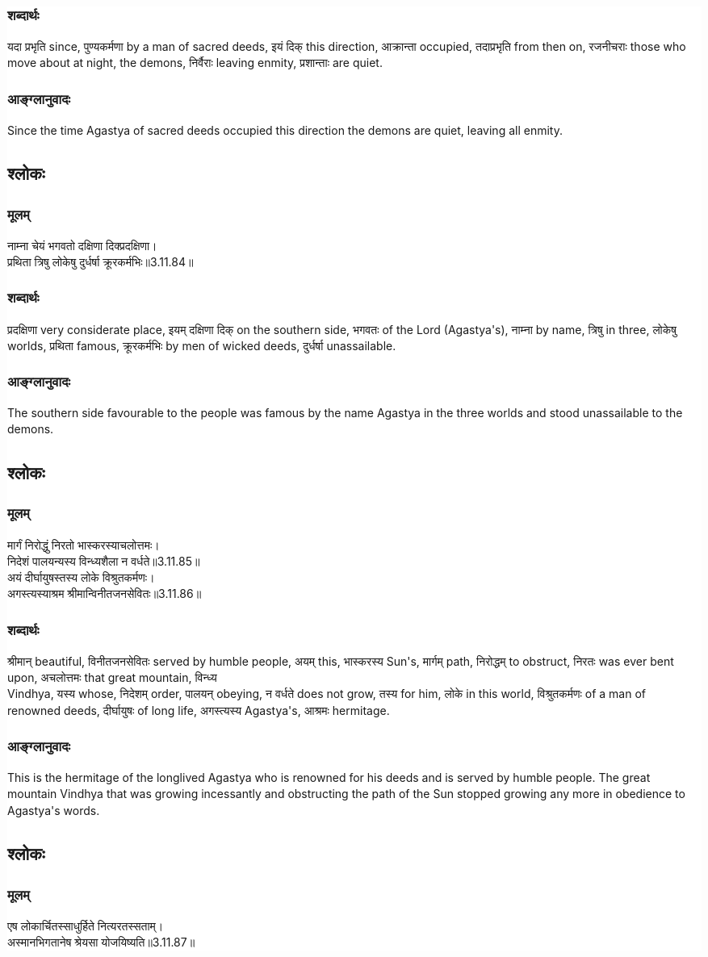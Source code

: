 ### शब्दार्थः
यदा प्रभृति since, पुण्यकर्मणा by a man of sacred deeds, इयं दिक् this direction, आक्रान्ता occupied, तदाप्रभृति from then on, रजनीचराः those who move about at night, the demons, निर्वैराः leaving enmity, प्रशान्ताः are quiet.

### आङ्ग्लानुवादः
Since the time Agastya of sacred deeds occupied this direction the demons are quiet, leaving all enmity.



## श्लोकः
### मूलम्
नाम्ना चेयं भगवतो दक्षिणा दिक्प्रदक्षिणा।  
प्रथिता त्रिषु लोकेषु दुर्धर्षा क्रूरकर्मभिः॥3.11.84॥

### शब्दार्थः
प्रदक्षिणा very considerate place, इयम् दक्षिणा दिक् on the southern side, भगवतः of the Lord (Agastya's), नाम्ना by name, त्रिषु in three, लोकेषु worlds, प्रथिता famous, क्रूरकर्मभिः by men of wicked deeds, दुर्धर्षा unassailable.

### आङ्ग्लानुवादः
The southern side favourable to the people was famous by the name Agastya in the three worlds and stood unassailable to the demons.



## श्लोकः
### मूलम्
मार्गं निरोद्धुं निरतो भास्करस्याचलोत्तमः।  
निदेशं पालयन्यस्य विन्ध्यशैला न वर्धते॥3.11.85॥  
अयं दीर्घायुषस्तस्य लोके विश्रुतकर्मणः।  
अगस्त्यस्याश्रम श्रीमान्विनीतजनसेवितः॥3.11.86॥

### शब्दार्थः
श्रीमान् beautiful, विनीतजनसेवितः served by humble people, अयम् this, भास्करस्य Sun's, मार्गम् path, निरोद्धम् to obstruct, निरतः was ever bent upon, अचलोत्तमः that great mountain, विन्ध्य  
Vindhya, यस्य whose, निदेशम् order, पालयन् obeying, न वर्धते does not grow, तस्य for him, लोके in this world, विश्रुतकर्मणः of a man of renowned deeds, दीर्घायुषः of long life, अगस्त्यस्य Agastya's, आश्रमः hermitage.

### आङ्ग्लानुवादः
This is the hermitage of the longlived Agastya who is renowned for his deeds and is served by humble people. The great mountain Vindhya that was growing incessantly and obstructing the path of the Sun stopped growing any more in obedience to Agastya's words.



## श्लोकः
### मूलम्
एष लोकार्चितस्साधुर्हिते नित्यरतस्सताम्।  
अस्मानभिगतानेष श्रेयसा योजयिष्यति॥3.11.87॥
